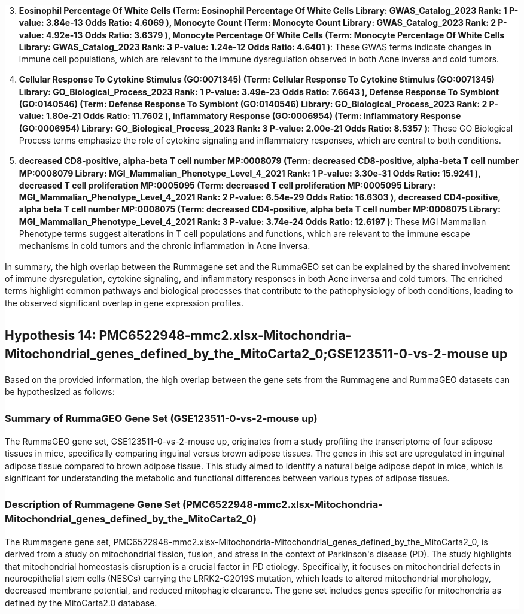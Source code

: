 3. **Eosinophil Percentage Of White Cells (Term: Eosinophil Percentage Of White Cells	Library: GWAS_Catalog_2023	Rank: 1	P-value: 3.84e-13	Odds Ratio: 4.6069
), Monocyte Count (Term: Monocyte Count	Library: GWAS_Catalog_2023	Rank: 2	P-value: 4.92e-13	Odds Ratio: 3.6379
), Monocyte Percentage Of White Cells (Term: Monocyte Percentage Of White Cells	Library: GWAS_Catalog_2023	Rank: 3	P-value: 1.24e-12	Odds Ratio: 4.6401
)**: These GWAS terms indicate changes in immune cell populations, which are relevant to the immune dysregulation observed in both Acne inversa and cold tumors.

4. **Cellular Response To Cytokine Stimulus (GO:0071345) (Term: Cellular Response To Cytokine Stimulus (GO:0071345)	Library: GO_Biological_Process_2023	Rank: 1	P-value: 3.49e-23	Odds Ratio: 7.6643
), Defense Response To Symbiont (GO:0140546) (Term: Defense Response To Symbiont (GO:0140546)	Library: GO_Biological_Process_2023	Rank: 2	P-value: 1.80e-21	Odds Ratio: 11.7602
), Inflammatory Response (GO:0006954) (Term: Inflammatory Response (GO:0006954)	Library: GO_Biological_Process_2023	Rank: 3	P-value: 2.00e-21	Odds Ratio: 8.5357
)**: These GO Biological Process terms emphasize the role of cytokine signaling and inflammatory responses, which are central to both conditions.

5. **decreased CD8-positive, alpha-beta T cell number MP:0008079 (Term: decreased CD8-positive, alpha-beta T cell number MP:0008079	Library: MGI_Mammalian_Phenotype_Level_4_2021	Rank: 1	P-value: 3.30e-31	Odds Ratio: 15.9241
), decreased T cell proliferation MP:0005095 (Term: decreased T cell proliferation MP:0005095	Library: MGI_Mammalian_Phenotype_Level_4_2021	Rank: 2	P-value: 6.54e-29	Odds Ratio: 16.6303
), decreased CD4-positive, alpha beta T cell number MP:0008075 (Term: decreased CD4-positive, alpha beta T cell number MP:0008075	Library: MGI_Mammalian_Phenotype_Level_4_2021	Rank: 3	P-value: 3.74e-24	Odds Ratio: 12.6197
)**: These MGI Mammalian Phenotype terms suggest alterations in T cell populations and functions, which are relevant to the immune escape mechanisms in cold tumors and the chronic inflammation in Acne inversa.

In summary, the high overlap between the Rummagene set and the RummaGEO set can be explained by the shared involvement of immune dysregulation, cytokine signaling, and inflammatory responses in both Acne inversa and cold tumors. The enriched terms highlight common pathways and biological processes that contribute to the pathophysiology of both conditions, leading to the observed significant overlap in gene expression profiles.

## Hypothesis 14: PMC6522948-mmc2.xlsx-Mitochondria-Mitochondrial_genes_defined_by_the_MitoCarta2_0;GSE123511-0-vs-2-mouse up

Based on the provided information, the high overlap between the gene sets from the Rummagene and RummaGEO datasets can be hypothesized as follows:

### Summary of RummaGEO Gene Set (GSE123511-0-vs-2-mouse up)
The RummaGEO gene set, GSE123511-0-vs-2-mouse up, originates from a study profiling the transcriptome of four adipose tissues in mice, specifically comparing inguinal versus brown adipose tissues. The genes in this set are upregulated in inguinal adipose tissue compared to brown adipose tissue. This study aimed to identify a natural beige adipose depot in mice, which is significant for understanding the metabolic and functional differences between various types of adipose tissues.

### Description of Rummagene Gene Set (PMC6522948-mmc2.xlsx-Mitochondria-Mitochondrial_genes_defined_by_the_MitoCarta2_0)
The Rummagene gene set, PMC6522948-mmc2.xlsx-Mitochondria-Mitochondrial_genes_defined_by_the_MitoCarta2_0, is derived from a study on mitochondrial fission, fusion, and stress in the context of Parkinson's disease (PD). The study highlights that mitochondrial homeostasis disruption is a crucial factor in PD etiology. Specifically, it focuses on mitochondrial defects in neuroepithelial stem cells (NESCs) carrying the LRRK2-G2019S mutation, which leads to altered mitochondrial morphology, decreased membrane potential, and reduced mitophagic clearance. The gene set includes genes specific for mitochondria as defined by the MitoCarta2.0 database.

